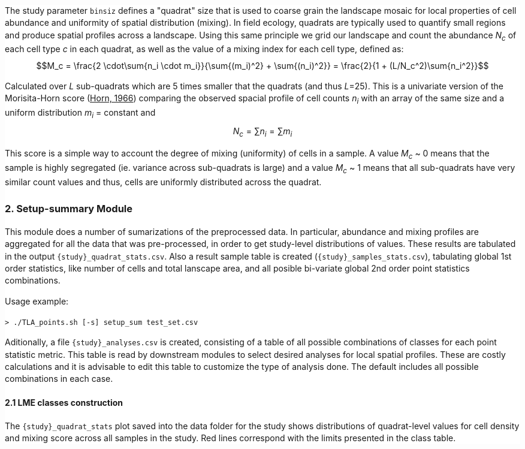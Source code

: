 The study parameter `binsiz` defines a "quadrat" size that is used to coarse grain the landscape mosaic for local properties of cell abundance and uniformity of spatial distribution (mixing). In field ecology, quadrats are typically used to quantify small regions and produce spatial profiles across a landscape. Using this same principle we grid our landscape and count the abundance _N<sub>c</sub>_ of each cell type _c_ in each quadrat, as well as the value of a mixing index for each cell type, defined as:
$$M_c = \frac{2 \cdot\sum{n_i \cdot m_i}}{\sum{(m_i)^2} + \sum{(n_i)^2}} = \frac{2}{1 + (L/N_c^2)\sum{n_i^2}}$$

Calculated over _L_ sub-quadrats which are 5 times smaller that the quadrats (and thus _L_=25). This is a univariate version of the Morisita-Horn score ([Horn, 1966](https://www-jstor-org.ezproxy1.lib.asu.edu/stable/2459242)) comparing the observed spacial profile of cell counts _n<sub>i</sub>_ with an array of the same size and a uniform distribution _m<sub>i</sub>_ = constant and 
$$N_c=\sum{n_i}=\sum{m_i}$$

This score is a simple way to account the degree of mixing (uniformity) of cells in a sample. A value _M<sub>c</sub>_ ~ 0 means that the sample is highly segregated (ie. variance across sub-quadrats is large) and a value _M<sub>c</sub>_ ~ 1 means that all sub-quadrats have very similar count values and thus, cells are uniformly distributed across the quadrat.

### <a name="points_setup_sum"></a> 2. Setup-summary Module

This module does a number of sumarizations of the preprocessed data.
In particular, abundance and mixing profiles are aggregated for all the data that was pre-processed, in order to get study-level distributions of values. These results are tabulated in the output `{study}_quadrat_stats.csv`. 
Also a result sample table is created (`{study}_samples_stats.csv`), tabulating global 1st order statistics, like number of cells and total lanscape area, and all posible bi-variate global 2nd order point statistics combinations. 

Usage example: 

```
> ./TLA_points.sh [-s] setup_sum test_set.csv
```

Aditionally, a file `{study}_analyses.csv` is created, consisting of a table of all possible combinations of classes for each point statistic metric. This table is read by downstream modules to select desired analyses for local spatial profiles. These are costly calculations and it is advisable to edit this table to customize the type of analysis done. The default includes all possible combinations in each case.

#### <a name="lme"></a> 2.1 LME classes construction

The `{study}_quadrat_stats` plot saved into the data folder for the study shows distributions of quadrat-level values for cell density and mixing score across all samples in the study. Red lines correspond with the limits presented in the class table. 
